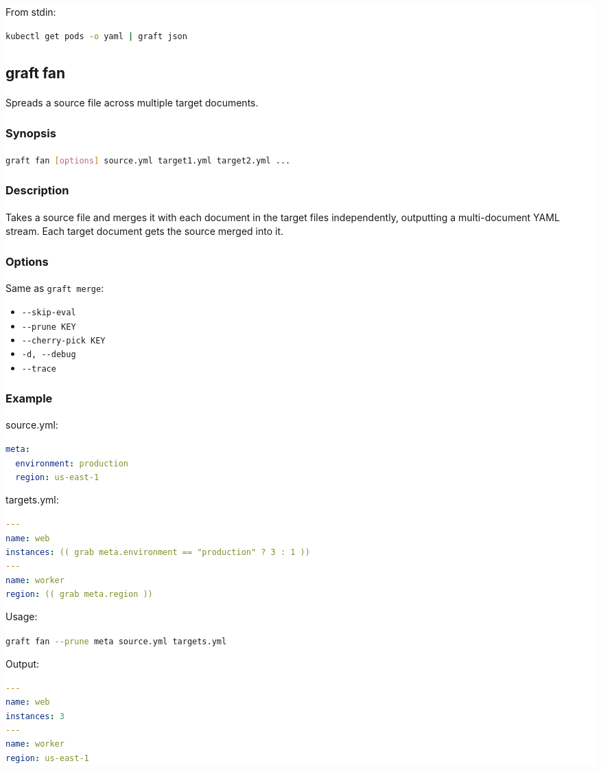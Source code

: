 From stdin:
```bash
kubectl get pods -o yaml | graft json
```

## graft fan

Spreads a source file across multiple target documents.

### Synopsis

```bash
graft fan [options] source.yml target1.yml target2.yml ...
```

### Description

Takes a source file and merges it with each document in the target files independently, outputting a multi-document YAML stream. Each target document gets the source merged into it.

### Options

Same as `graft merge`:
- `--skip-eval`
- `--prune KEY`
- `--cherry-pick KEY`
- `-d, --debug`
- `--trace`

### Example

source.yml:
```yaml
meta:
  environment: production
  region: us-east-1
```

targets.yml:
```yaml
---
name: web
instances: (( grab meta.environment == "production" ? 3 : 1 ))
---
name: worker  
region: (( grab meta.region ))
```

Usage:
```bash
graft fan --prune meta source.yml targets.yml
```

Output:
```yaml
---
name: web
instances: 3
---
name: worker
region: us-east-1
```
